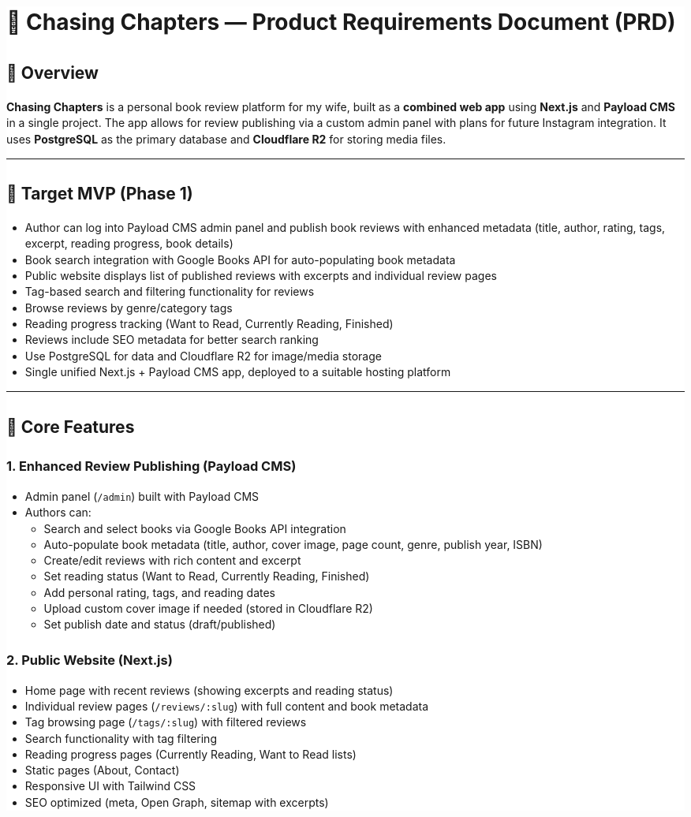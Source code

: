 # 📘 Chasing Chapters — Product Requirements Document (PRD)

## 🎯 Overview

**Chasing Chapters** is a personal book review platform for my wife, built as a **combined web app** using **Next.js** and **Payload CMS** in a single project. The app allows for review publishing via a custom admin panel with plans for future Instagram integration. It uses **PostgreSQL** as the primary database and **Cloudflare R2** for storing media files.

---

## 🎯 Target MVP (Phase 1)

- Author can log into Payload CMS admin panel and publish book reviews with enhanced metadata (title, author, rating, tags, excerpt, reading progress, book details)
- Book search integration with Google Books API for auto-populating book metadata
- Public website displays list of published reviews with excerpts and individual review pages  
- Tag-based search and filtering functionality for reviews
- Browse reviews by genre/category tags
- Reading progress tracking (Want to Read, Currently Reading, Finished)
- Reviews include SEO metadata for better search ranking  
- Use PostgreSQL for data and Cloudflare R2 for image/media storage  
- Single unified Next.js + Payload CMS app, deployed to a suitable hosting platform  

---

## 🧱 Core Features

### 1. Enhanced Review Publishing (Payload CMS)
- Admin panel (`/admin`) built with Payload CMS
- Authors can:
  - Search and select books via Google Books API integration
  - Auto-populate book metadata (title, author, cover image, page count, genre, publish year, ISBN)
  - Create/edit reviews with rich content and excerpt
  - Set reading status (Want to Read, Currently Reading, Finished)
  - Add personal rating, tags, and reading dates
  - Upload custom cover image if needed (stored in Cloudflare R2)
  - Set publish date and status (draft/published)

### 2. Public Website (Next.js)
- Home page with recent reviews (showing excerpts and reading status)
- Individual review pages (`/reviews/:slug`) with full content and book metadata
- Tag browsing page (`/tags/:slug`) with filtered reviews
- Search functionality with tag filtering
- Reading progress pages (Currently Reading, Want to Read lists)
- Static pages (About, Contact)
- Responsive UI with Tailwind CSS
- SEO optimized (meta, Open Graph, sitemap with excerpts)

